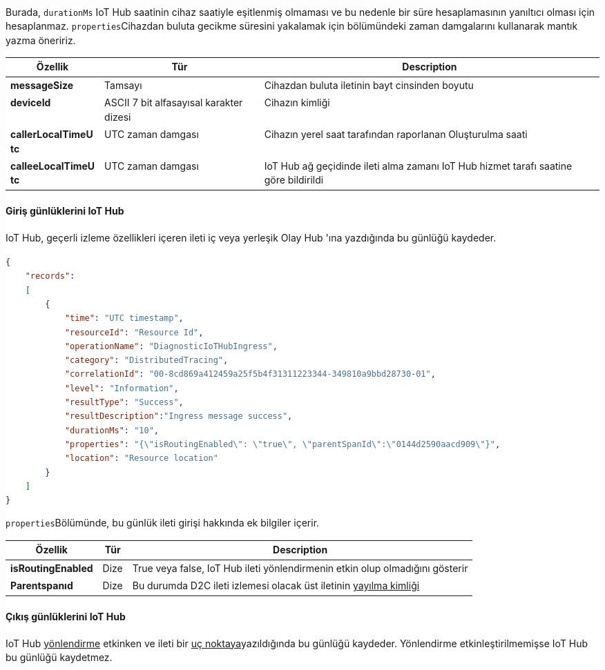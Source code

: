 Burada, `durationMs` IoT Hub saatinin cihaz saatiyle eşitlenmiş olmaması ve bu nedenle bir süre hesaplamasının yanıltıcı olması için hesaplanmaz. `properties`Cihazdan buluta gecikme süresini yakalamak için bölümündeki zaman damgalarını kullanarak mantık yazma öneririz.

| Özellik | Tür | Description |
|--------------------|-----------------------------------------------|------------------------------------------------------------------------------------------------|
| **messageSize** | Tamsayı | Cihazdan buluta iletinin bayt cinsinden boyutu |
| **deviceId** | ASCII 7 bit alfasayısal karakter dizesi | Cihazın kimliği |
| **callerLocalTimeUtc** | UTC zaman damgası | Cihazın yerel saat tarafından raporlanan Oluşturulma saati |
| **calleeLocalTimeUtc** | UTC zaman damgası | IoT Hub ağ geçidinde ileti alma zamanı IoT Hub hizmet tarafı saatine göre bildirildi |

#### <a name="iot-hub-ingress-logs"></a>Giriş günlüklerini IoT Hub

IoT Hub, geçerli izleme özellikleri içeren ileti iç veya yerleşik Olay Hub 'ına yazdığında bu günlüğü kaydeder.

```json
{
    "records":
    [
        {
            "time": "UTC timestamp",
            "resourceId": "Resource Id",
            "operationName": "DiagnosticIoTHubIngress",
            "category": "DistributedTracing",
            "correlationId": "00-8cd869a412459a25f5b4f31311223344-349810a9bbd28730-01",
            "level": "Information",
            "resultType": "Success",
            "resultDescription":"Ingress message success",
            "durationMs": "10",
            "properties": "{\"isRoutingEnabled\": \"true\", \"parentSpanId\":\"0144d2590aacd909\"}",
            "location": "Resource location"
        }
    ]
}
```

`properties`Bölümünde, bu günlük ileti girişi hakkında ek bilgiler içerir.

| Özellik | Tür | Description |
|--------------------|-----------------------------------------------|------------------------------------------------------------------------------------------------|
| **isRoutingEnabled** | Dize | True veya false, IoT Hub ileti yönlendirmenin etkin olup olmadığını gösterir |
| **Parentspanıd** | Dize | Bu durumda D2C ileti izlemesi olacak üst iletinin [yayılma kimliği](https://w3c.github.io/trace-context/#parent-id) |

#### <a name="iot-hub-egress-logs"></a>Çıkış günlüklerini IoT Hub

IoT Hub [yönlendirme](iot-hub-devguide-messages-d2c.md) etkinken ve ileti bir [uç noktaya](iot-hub-devguide-endpoints.md)yazıldığında bu günlüğü kaydeder. Yönlendirme etkinleştirilmemişse IoT Hub bu günlüğü kaydetmez.
